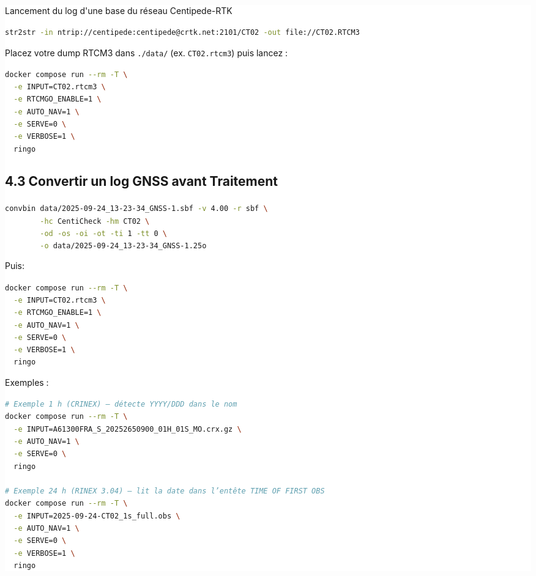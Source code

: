 Lancement du log d'une base du réseau Centipede-RTK

```bash
str2str -in ntrip://centipede:centipede@crtk.net:2101/CT02 -out file://CT02.RTCM3
```

Placez votre dump RTCM3 dans `./data/` (ex. `CT02.rtcm3`) puis lancez :

```bash
docker compose run --rm -T \
  -e INPUT=CT02.rtcm3 \
  -e RTCMGO_ENABLE=1 \
  -e AUTO_NAV=1 \
  -e SERVE=0 \
  -e VERBOSE=1 \
  ringo
```
## 4.3 Convertir un log GNSS avant Traitement

```bash
convbin data/2025-09-24_13-23-34_GNSS-1.sbf -v 4.00 -r sbf \
        -hc CentiCheck -hm CT02 \
        -od -os -oi -ot -ti 1 -tt 0 \
        -o data/2025-09-24_13-23-34_GNSS-1.25o
```
Puis:
```bash
docker compose run --rm -T \
  -e INPUT=CT02.rtcm3 \
  -e RTCMGO_ENABLE=1 \
  -e AUTO_NAV=1 \
  -e SERVE=0 \
  -e VERBOSE=1 \
  ringo
```

Exemples :

```bash
# Exemple 1 h (CRINEX) — détecte YYYY/DDD dans le nom
docker compose run --rm -T \
  -e INPUT=A61300FRA_S_20252650900_01H_01S_MO.crx.gz \
  -e AUTO_NAV=1 \
  -e SERVE=0 \
  ringo

# Exemple 24 h (RINEX 3.04) — lit la date dans l’entête TIME OF FIRST OBS
docker compose run --rm -T \
  -e INPUT=2025-09-24-CT02_1s_full.obs \
  -e AUTO_NAV=1 \
  -e SERVE=0 \
  -e VERBOSE=1 \
  ringo
```
